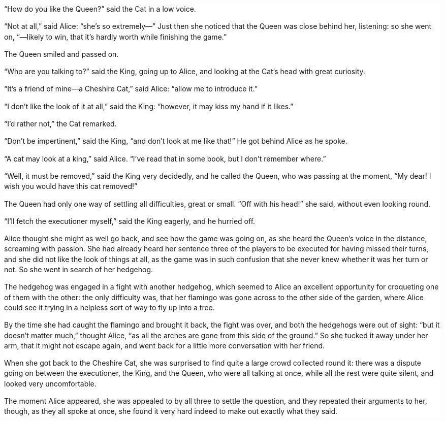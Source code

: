 “How do you like the Queen?” said the Cat in a low voice.

“Not at all,” said Alice: “she’s so extremely—” Just then she noticed that the
Queen was close behind her, listening: so she went on, “—likely to win, that
it’s hardly worth while finishing the game.”

The Queen smiled and passed on.

“Who are you talking to?” said the King, going up to Alice, and looking at the
Cat’s head with great curiosity.

“It’s a friend of mine—a Cheshire Cat,” said Alice: “allow me to introduce it.”

“I don’t like the look of it at all,” said the King: “however, it may kiss my
hand if it likes.”

“I’d rather not,” the Cat remarked.

“Don’t be impertinent,” said the King, “and don’t look at me like that!” He got
behind Alice as he spoke.

“A cat may look at a king,” said Alice. “I’ve read that in some book, but I
don’t remember where.”

“Well, it must be removed,” said the King very decidedly, and he called the
Queen, who was passing at the moment, “My dear! I wish you would have this cat
removed!”

The Queen had only one way of settling all difficulties, great or small. “Off
with his head!” she said, without even looking round.

“I’ll fetch the executioner myself,” said the King eagerly, and he hurried off.

Alice thought she might as well go back, and see how the game was going on, as
she heard the Queen’s voice in the distance, screaming with passion. She had
already heard her sentence three of the players to be executed for having missed
their turns, and she did not like the look of things at all, as the game was in
such confusion that she never knew whether it was her turn or not. So she went
in search of her hedgehog.

The hedgehog was engaged in a fight with another hedgehog, which seemed to Alice
an excellent opportunity for croqueting one of them with the other: the only
difficulty was, that her flamingo was gone across to the other side of the
garden, where Alice could see it trying in a helpless sort of way to fly up into
a tree.

By the time she had caught the flamingo and brought it back, the fight was over,
and both the hedgehogs were out of sight: “but it doesn’t matter much,” thought
Alice, “as all the arches are gone from this side of the ground.” So she tucked
it away under her arm, that it might not escape again, and went back for a
little more conversation with her friend.

When she got back to the Cheshire Cat, she was surprised to find quite a large
crowd collected round it: there was a dispute going on between the executioner,
the King, and the Queen, who were all talking at once, while all the rest were
quite silent, and looked very uncomfortable.

The moment Alice appeared, she was appealed to by all three to settle the
question, and they repeated their arguments to her, though, as they all spoke at
once, she found it very hard indeed to make out exactly what they said.
